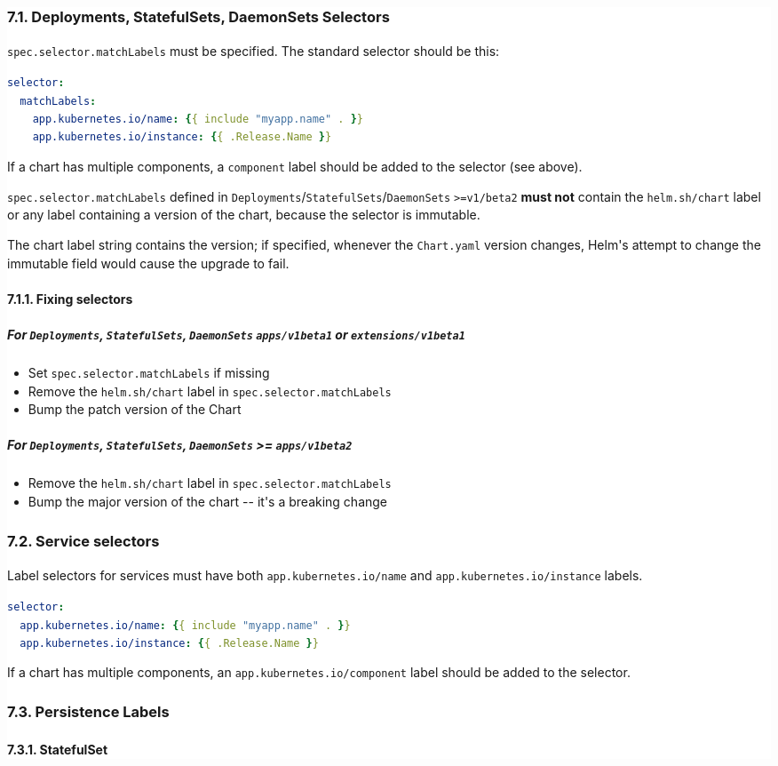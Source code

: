 ###  7.1. <a name='DeploymentsStatefulSetsDaemonSetsSelectors'></a>Deployments, StatefulSets, DaemonSets Selectors

`spec.selector.matchLabels` must be specified. The standard selector should be this:

```yaml
selector:
  matchLabels:
    app.kubernetes.io/name: {{ include "myapp.name" . }}
    app.kubernetes.io/instance: {{ .Release.Name }}
```

If a chart has multiple components, a `component` label should be added to the selector (see above).

`spec.selector.matchLabels` defined in `Deployments`/`StatefulSets`/`DaemonSets` `>=v1/beta2` **must not** contain the `helm.sh/chart` label or any label containing a version of the chart, because the selector is immutable.

The chart label string contains the version; if specified, whenever the `Chart.yaml` version changes, Helm's attempt to change the immutable field would cause the upgrade to fail.

####  7.1.1. <a name='Fixingselectors'></a>Fixing selectors

##### For `Deployments`, `StatefulSets`, `DaemonSets` `apps/v1beta1` or `extensions/v1beta1`

- Set `spec.selector.matchLabels` if missing
- Remove the `helm.sh/chart` label in `spec.selector.matchLabels`
- Bump the patch version of the Chart

##### For `Deployments`, `StatefulSets`, `DaemonSets` >= `apps/v1beta2`

- Remove the `helm.sh/chart` label in `spec.selector.matchLabels`
- Bump the major version of the chart -- it's a breaking change

###  7.2. <a name='Serviceselectors'></a>Service selectors

Label selectors for services must have both `app.kubernetes.io/name` and `app.kubernetes.io/instance` labels.

```yaml
selector:
  app.kubernetes.io/name: {{ include "myapp.name" . }}
  app.kubernetes.io/instance: {{ .Release.Name }}
```

If a chart has multiple components, an `app.kubernetes.io/component` label should be added to the selector.

###  7.3. <a name='PersistenceLabels'></a>Persistence Labels

####  7.3.1. <a name='StatefulSet'></a>StatefulSet
